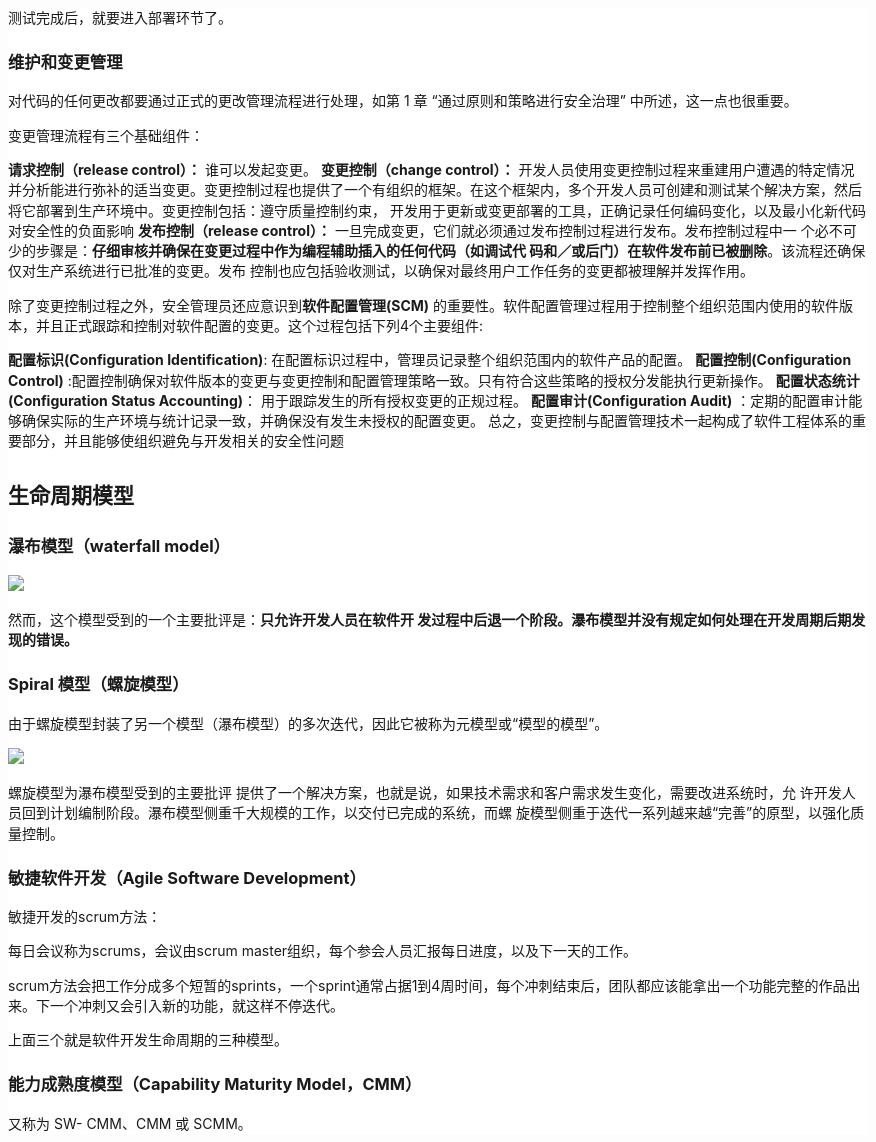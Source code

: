 测试完成后，就要进入部署环节了。

### 维护和变更管理

对代码的任何更改都要通过正式的更改管理流程进行处理，如第 1 章 “通过原则和策略进行安全治理” 中所述，这一点也很重要。

变更管理流程有三个基础组件：

**请求控制（release control）：** 谁可以发起变更。
**变更控制（change control）：** 开发人员使用变更控制过程来重建用户遭遇的特定情况并分析能进行弥补的适当变更。变更控制过程也提供了一个有组织的框架。在这个框架内，多个开发人员可创建和测试某个解决方案，然后将它部署到生产环境中。变更控制包括：遵守质量控制约束， 开发用于更新或变更部署的工具，正确记录任何编码变化，以及最小化新代码对安全性的负面影响
**发布控制（release control）：**  一旦完成变更，它们就必须通过发布控制过程进行发布。发布控制过程中一 个必不可少的步骤是：**仔细审核并确保在变更过程中作为编程辅助插入的任何代码（如调试代 码和／或后门）在软件发布前已被删除**。该流程还确保仅对生产系统进行已批准的变更。发布 控制也应包括验收测试，以确保对最终用户工作任务的变更都被理解并发挥作用。

除了变更控制过程之外，安全管理员还应意识到**软件配置管理(SCM)** 的重要性。软件配置管理过程用于控制整个组织范围内使用的软件版本，并且正式跟踪和控制对软件配置的变更。这个过程包括下列4个主要组件:

**配置标识(Configuration Identification)**: 在配置标识过程中，管理员记录整个组织范围内的软件产品的配置。 
**配置控制(Configuration Control)** :配置控制确保对软件版本的变更与变更控制和配置管理策略一致。只有符合这些策略的授权分发能执行更新操作。 
**配置状态统计(Configuration Status Accounting)**： 用于跟踪发生的所有授权变更的正规过程。 
**配置审计(Configuration Audit)** ：定期的配置审计能够确保实际的生产环境与统计记录一致，并确保没有发生未授权的配置变更。 总之，变更控制与配置管理技术一起构成了软件工程体系的重要部分，并且能够使组织避免与开发相关的安全性问题


## 生命周期模型

### 瀑布模型（waterfall model）

![](attachments/Pasted%20image%2020241211105704.png)


然而，这个模型受到的一个主要批评是：**只允许开发人员在软件开 发过程中后退一个阶段。瀑布模型并没有规定如何处理在开发周期后期发现的错误。**

### Spiral 模型（螺旋模型）

由于螺旋模型封装了另一个模型（瀑布模型）的多次迭代，因此它被称为元模型或“模型的模型”。

![](attachments/Pasted%20image%2020241211105904.png)


螺旋模型为瀑布模型受到的主要批评 提供了一个解决方案，也就是说，如果技术需求和客户需求发生变化，需要改进系统时，允 许开发人员回到计划编制阶段。瀑布模型侧重千大规模的工作，以交付已完成的系统，而螺 旋模型侧重于迭代一系列越来越“完善”的原型，以强化质量控制。

### 敏捷软件开发（Agile Software Development）

敏捷开发的scrum方法：

每日会议称为scrums，会议由scrum master组织，每个参会人员汇报每日进度，以及下一天的工作。

scrum方法会把工作分成多个短暂的sprints，一个sprint通常占据1到4周时间，每个冲刺结束后，团队都应该能拿出一个功能完整的作品出来。下一个冲刺又会引入新的功能，就这样不停迭代。


上面三个就是软件开发生命周期的三种模型。

### 能力成熟度模型（Capability Maturity Model，CMM）

又称为 SW- CMM、CMM 或 SCMM。
